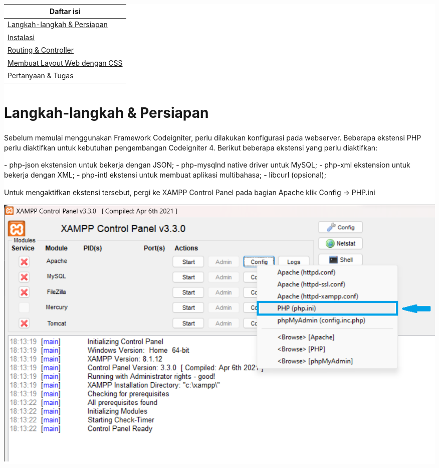 | **Daftar isi**                                                                                                           |
| ------------------------------------------------------------------------------------------------------------------------ |
| [Langkah-langkah & Persiapan](https://github.com/kyuurazz/Lab7Web#langkah-langkah--persiapan)                            |
| [Instalasi](https://github.com/kyuurazz/Lab7Web#instalasi-codeigniter-4-ci)                                              |
| [Routing & Controller](https://github.com/kyuurazz/Lab7Web#routing--controller)                 |
| [Membuat Layout Web dengan CSS](https://github.com/kyuurazz/Lab7Web#membuat-layout-web-dengan-css) |
| [Pertanyaan & Tugas](https://github.com/kyuurazz/Lab7Web#pertanyaan-dan-tugas) |

# Langkah-langkah & Persiapan
<p>Sebelum memulai menggunakan Framework Codeigniter, perlu dilakukan konfigurasi pada webserver.
Beberapa ekstensi PHP perlu diaktifkan untuk kebutuhan pengembangan Codeigniter 4.
Berikut beberapa ekstensi yang perlu diaktifkan:</p>
- php-json ekstension untuk bekerja dengan JSON;
- php-mysqlnd native driver untuk MySQL;
- php-xml ekstension untuk bekerja dengan XML;
- php-intl ekstensi untuk membuat aplikasi multibahasa;
- libcurl (opsional);

<p>Untuk mengaktifkan ekstensi tersebut, pergi ke XAMPP Control Panel pada bagian Apache klik Config
-> PHP.ini</p>

![Konfigurasi PHP](img/konfigurasi_php.png)
